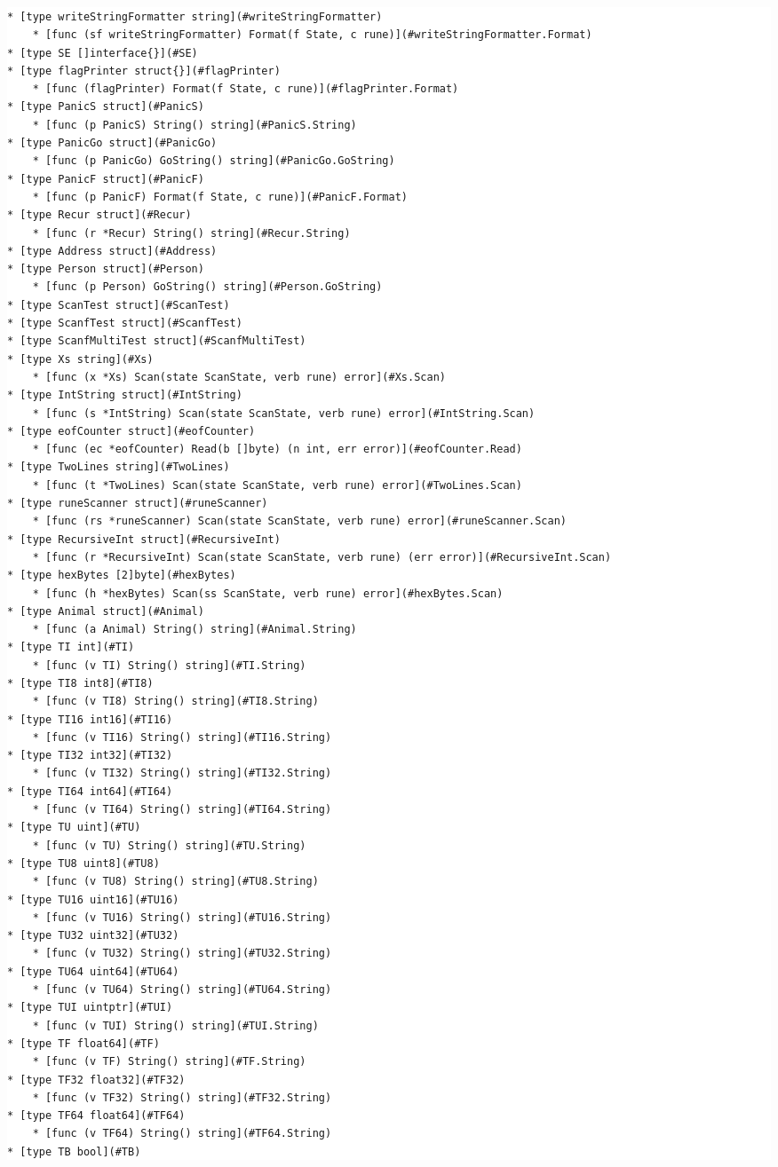     * [type writeStringFormatter string](#writeStringFormatter)
        * [func (sf writeStringFormatter) Format(f State, c rune)](#writeStringFormatter.Format)
    * [type SE []interface{}](#SE)
    * [type flagPrinter struct{}](#flagPrinter)
        * [func (flagPrinter) Format(f State, c rune)](#flagPrinter.Format)
    * [type PanicS struct](#PanicS)
        * [func (p PanicS) String() string](#PanicS.String)
    * [type PanicGo struct](#PanicGo)
        * [func (p PanicGo) GoString() string](#PanicGo.GoString)
    * [type PanicF struct](#PanicF)
        * [func (p PanicF) Format(f State, c rune)](#PanicF.Format)
    * [type Recur struct](#Recur)
        * [func (r *Recur) String() string](#Recur.String)
    * [type Address struct](#Address)
    * [type Person struct](#Person)
        * [func (p Person) GoString() string](#Person.GoString)
    * [type ScanTest struct](#ScanTest)
    * [type ScanfTest struct](#ScanfTest)
    * [type ScanfMultiTest struct](#ScanfMultiTest)
    * [type Xs string](#Xs)
        * [func (x *Xs) Scan(state ScanState, verb rune) error](#Xs.Scan)
    * [type IntString struct](#IntString)
        * [func (s *IntString) Scan(state ScanState, verb rune) error](#IntString.Scan)
    * [type eofCounter struct](#eofCounter)
        * [func (ec *eofCounter) Read(b []byte) (n int, err error)](#eofCounter.Read)
    * [type TwoLines string](#TwoLines)
        * [func (t *TwoLines) Scan(state ScanState, verb rune) error](#TwoLines.Scan)
    * [type runeScanner struct](#runeScanner)
        * [func (rs *runeScanner) Scan(state ScanState, verb rune) error](#runeScanner.Scan)
    * [type RecursiveInt struct](#RecursiveInt)
        * [func (r *RecursiveInt) Scan(state ScanState, verb rune) (err error)](#RecursiveInt.Scan)
    * [type hexBytes [2]byte](#hexBytes)
        * [func (h *hexBytes) Scan(ss ScanState, verb rune) error](#hexBytes.Scan)
    * [type Animal struct](#Animal)
        * [func (a Animal) String() string](#Animal.String)
    * [type TI int](#TI)
        * [func (v TI) String() string](#TI.String)
    * [type TI8 int8](#TI8)
        * [func (v TI8) String() string](#TI8.String)
    * [type TI16 int16](#TI16)
        * [func (v TI16) String() string](#TI16.String)
    * [type TI32 int32](#TI32)
        * [func (v TI32) String() string](#TI32.String)
    * [type TI64 int64](#TI64)
        * [func (v TI64) String() string](#TI64.String)
    * [type TU uint](#TU)
        * [func (v TU) String() string](#TU.String)
    * [type TU8 uint8](#TU8)
        * [func (v TU8) String() string](#TU8.String)
    * [type TU16 uint16](#TU16)
        * [func (v TU16) String() string](#TU16.String)
    * [type TU32 uint32](#TU32)
        * [func (v TU32) String() string](#TU32.String)
    * [type TU64 uint64](#TU64)
        * [func (v TU64) String() string](#TU64.String)
    * [type TUI uintptr](#TUI)
        * [func (v TUI) String() string](#TUI.String)
    * [type TF float64](#TF)
        * [func (v TF) String() string](#TF.String)
    * [type TF32 float32](#TF32)
        * [func (v TF32) String() string](#TF32.String)
    * [type TF64 float64](#TF64)
        * [func (v TF64) String() string](#TF64.String)
    * [type TB bool](#TB)